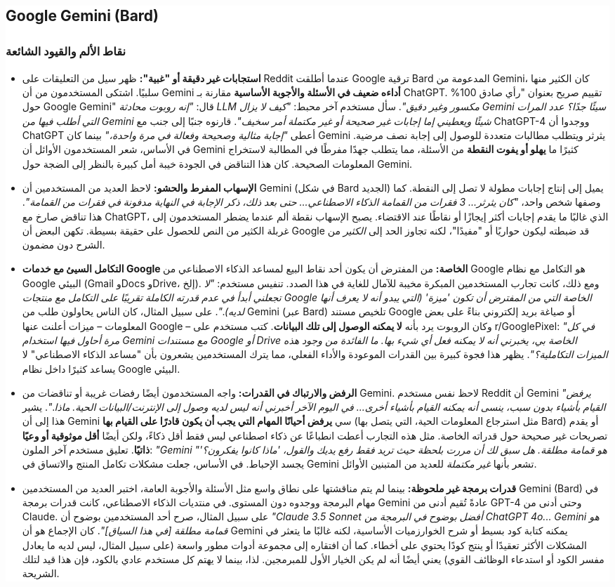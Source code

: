 
## Google Gemini (Bard)

### نقاط الألم والقيود الشائعة

- **استجابات غير دقيقة أو "غبية":** ظهر سيل من التعليقات على Reddit عندما أطلقت Google ترقية Bard المدعومة من Gemini، كان الكثير منها سلبيًا. اشتكى المستخدمون من أن Gemini **أداءه ضعيف في الأسئلة والأجوبة الأساسية** مقارنة بـ ChatGPT. تقييم صريح بعنوان "رأي صادق 100% حول Google Gemini" قال: *"إنه روبوت محادثة LLM مكسور وغير دقيق"*. سأل مستخدم آخر محبط: *"كيف لا يزال Gemini سيئًا جدًا؟ عدد المرات التي أطلب فيها من Gemini شيئًا ويعطيني إما إجابات غير صحيحة أو غير مكتملة أمر سخيف"*. قارنوه جنبًا إلى جنب مع ChatGPT-4 ووجدوا أن ChatGPT أعطى *"إجابة مثالية وصحيحة وفعالة في مرة واحدة،"* بينما كان Gemini يثرثر ويتطلب مطالبات متعددة للوصول إلى إجابة نصف مرضية. في الأساس، شعر المستخدمون الأوائل أن Gemini كثيرًا ما **يهلو أو يفوت النقطة** من الأسئلة، مما يتطلب جهدًا مفرطًا في المطالبة لاستخراج المعلومات الصحيحة. كان هذا التناقض في الجودة خيبة أمل كبيرة بالنظر إلى الضجة حول Gemini.

- **الإسهاب المفرط والحشو:** لاحظ العديد من المستخدمين أن Gemini (في شكل Bard الجديد) يميل إلى إنتاج إجابات مطولة لا تصل إلى النقطة. كما وصفها شخص واحد، *"كان يثرثر... 3 فقرات من القمامة الذكاء الاصطناعي... حتى بعد ذلك، ذكر الإجابة في النهاية مدفونة في فقرات من القمامة"*. هذا تناقض صارخ مع ChatGPT، الذي غالبًا ما يقدم إجابات أكثر إيجازًا أو نقاطًا عند الاقتضاء. يصبح الإسهاب نقطة ألم عندما يضطر المستخدمون إلى غربلة الكثير من النص للحصول على حقيقة بسيطة. تكهن البعض أن Google قد ضبطته ليكون حواريًا أو "مفيدًا"، لكنه تجاوز الحد إلى *الكثير* من الشرح دون مضمون.

- **التكامل السيئ مع خدمات Google الخاصة:** من المفترض أن يكون أحد نقاط البيع لمساعد الذكاء الاصطناعي من Google هو التكامل مع نظام Google البيئي (Gmail وDocs وDrive، إلخ). ومع ذلك، كانت تجارب المستخدمين المبكرة مخيبة للآمال للغاية في هذا الصدد. تنفيس مستخدم: *"لا تجعلني أبدأ في عدم قدرته الكاملة تقريبًا على التكامل مع منتجات Google الخاصة التي من المفترض أن تكون 'ميزة' (التي يبدو أنه لا يعرف أنها لديه)."*. على سبيل المثال، كان الناس يحاولون طلب من Gemini (عبر Bard) تلخيص مستند Google أو صياغة بريد إلكتروني بناءً على بعض المعلومات – ميزات أعلنت عنها Google – وكان الروبوت يرد بأنه **لا يمكنه الوصول إلى تلك البيانات**. كتب مستخدم على r/GooglePixel: *"في كل مرة أحاول فيها استخدام Gemini مع مستندات Google أو Drive الخاصة بي، يخبرني أنه لا يمكنه فعل أي شيء بها. ما الفائدة من وجود هذه الميزات التكاملية؟"*. يظهر هذا فجوة كبيرة بين القدرات الموعودة والأداء الفعلي، مما يترك المستخدمين يشعرون بأن "مساعد الذكاء الاصطناعي" لا يساعد كثيرًا داخل نظام Google البيئي.

- **الرفض والارتباك في القدرات:** واجه المستخدمون أيضًا رفضات غريبة أو تناقضات من Gemini. لاحظ نفس مستخدم Reddit أن Gemini *"يرفض القيام بأشياء بدون سبب، ينسى أنه يمكنه القيام بأشياء أخرى... في اليوم الآخر أخبرني أنه ليس لديه وصول إلى الإنترنت/البيانات الحية. ماذا."*. يشير هذا إلى أن Gemini سي **يرفض أحيانًا المهام التي يجب أن يكون قادرًا على القيام بها** (مثل استرجاع المعلومات الحية، التي يتصل بها Bard) أو يقدم تصريحات غير صحيحة حول قدراته الخاصة. مثل هذه التجارب أعطت انطباعًا عن ذكاء اصطناعي ليس فقط أقل ذكاءً، ولكن أيضًا **أقل موثوقية أو وعيًا ذاتيًا**. تعليق مستخدم آخر الملون: *"Gemini هو قمامة مطلقة. هل سبق لك أن مررت بلحظة حيث تريد فقط رفع يديك والقول، 'ماذا كانوا يفكرون؟'"* يجسد الإحباط. في الأساس، جعلت مشكلات تكامل المنتج والاتساق في Gemini تشعر بأنها *غير مكتملة* للعديد من المتبنين الأوائل.

- **قدرات برمجة غير ملحوظة:** بينما لم يتم مناقشتها على نطاق واسع مثل الأسئلة والأجوبة العامة، اختبر العديد من المستخدمين Gemini (Bard) في مهام البرمجة ووجدوه دون المستوى. في منتديات الذكاء الاصطناعي، كانت قدرات برمجة Gemini عادةً تُقيم أدنى من GPT-4 وحتى أدنى من Claude. على سبيل المثال، صرح أحد المستخدمين بوضوح أن *"Claude 3.5 Sonnet أفضل بوضوح في البرمجة من ChatGPT 4o... Gemini هو قمامة مطلقة [في هذا السياق]"*. كان الإجماع هو أن Gemini يمكنه كتابة كود بسيط أو شرح الخوارزميات الأساسية، لكنه غالبًا ما يتعثر في المشكلات الأكثر تعقيدًا أو ينتج كودًا يحتوي على أخطاء. كما أن افتقاره إلى مجموعة أدوات مطور واسعة (على سبيل المثال، ليس لديه ما يعادل مفسر الكود أو استدعاء الوظائف القوي) يعني أيضًا أنه لم يكن الخيار الأول للمبرمجين. لذا، بينما لا يهتم كل مستخدم عادي بالكود، فإن هذا قيد لتلك الشريحة.
